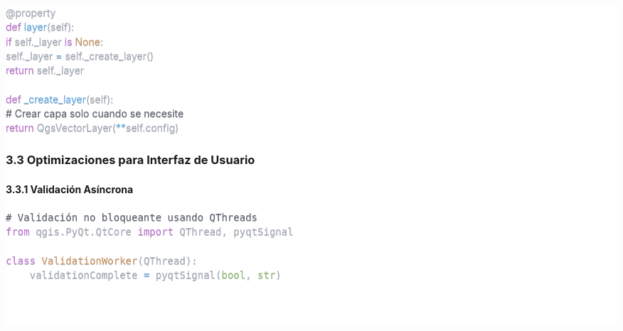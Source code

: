 </span></div><div style="color: rgb(171, 178, 191); text-shadow: rgba(0, 0, 0, 0.3) 0px 1px;"><span>    </span><span style="color: rgb(171, 178, 191);">@property</span><span></span></div><div style="color: rgb(171, 178, 191); text-shadow: rgba(0, 0, 0, 0.3) 0px 1px;"><span>    </span><span style="color: rgb(198, 120, 221);">def</span><span> </span><span style="color: rgb(97, 175, 239);">layer</span><span style="color: rgb(171, 178, 191);">(</span><span>self</span><span style="color: rgb(171, 178, 191);">)</span><span style="color: rgb(171, 178, 191);">:</span><span></span></div><div style="color: rgb(171, 178, 191); text-shadow: rgba(0, 0, 0, 0.3) 0px 1px;"><span>        </span><span style="color: rgb(198, 120, 221);">if</span><span> self</span><span style="color: rgb(171, 178, 191);">.</span><span>_layer </span><span style="color: rgb(198, 120, 221);">is</span><span> </span><span style="color: rgb(209, 154, 102);">None</span><span style="color: rgb(171, 178, 191);">:</span><span></span></div><div style="color: rgb(171, 178, 191); text-shadow: rgba(0, 0, 0, 0.3) 0px 1px;"><span>            self</span><span style="color: rgb(171, 178, 191);">.</span><span>_layer </span><span style="color: rgb(97, 175, 239);">=</span><span> self</span><span style="color: rgb(171, 178, 191);">.</span><span>_create_layer</span><span style="color: rgb(171, 178, 191);">(</span><span style="color: rgb(171, 178, 191);">)</span><span></span></div><div style="color: rgb(171, 178, 191); text-shadow: rgba(0, 0, 0, 0.3) 0px 1px;"><span>        </span><span style="color: rgb(198, 120, 221);">return</span><span> self</span><span style="color: rgb(171, 178, 191);">.</span><span>_layer</span></div><div style="color: rgb(171, 178, 191); text-shadow: rgba(0, 0, 0, 0.3) 0px 1px;"><span style="display: inline-block;">
</span></div><div style="color: rgb(171, 178, 191); text-shadow: rgba(0, 0, 0, 0.3) 0px 1px;"><span>    </span><span style="color: rgb(198, 120, 221);">def</span><span> </span><span style="color: rgb(97, 175, 239);">_create_layer</span><span style="color: rgb(171, 178, 191);">(</span><span>self</span><span style="color: rgb(171, 178, 191);">)</span><span style="color: rgb(171, 178, 191);">:</span><span></span></div><div style="color: rgb(171, 178, 191); text-shadow: rgba(0, 0, 0, 0.3) 0px 1px;"><span>        </span><span style="color: rgb(92, 99, 112);"># Crear capa solo cuando se necesite</span><span></span></div><div style="color: rgb(171, 178, 191); text-shadow: rgba(0, 0, 0, 0.3) 0px 1px;"><span>        </span><span style="color: rgb(198, 120, 221);">return</span><span> QgsVectorLayer</span><span style="color: rgb(171, 178, 191);">(</span><span style="color: rgb(97, 175, 239);">**</span><span>self</span><span style="color: rgb(171, 178, 191);">.</span><span>config</span><span style="color: rgb(171, 178, 191);">)</span></div></pre></pre>
<h3 id="33-optimizaciones-para-interfaz-de-usuario">3.3 Optimizaciones para Interfaz de Usuario</h3>
<h4 id="331-validación-asíncrona">3.3.1 Validación Asíncrona</h4>
<pre><pre><div style="color: rgb(171, 178, 191); text-shadow: rgba(0, 0, 0, 0.3) 0px 1px;"><span style="color: rgb(92, 99, 112);"># Validación no bloqueante usando QThreads</span><span></span></div><div style="color: rgb(171, 178, 191); text-shadow: rgba(0, 0, 0, 0.3) 0px 1px;"><span></span><span style="color: rgb(198, 120, 221);">from</span><span> qgis</span><span style="color: rgb(171, 178, 191);">.</span><span>PyQt</span><span style="color: rgb(171, 178, 191);">.</span><span>QtCore </span><span style="color: rgb(198, 120, 221);">import</span><span> QThread</span><span style="color: rgb(171, 178, 191);">,</span><span> pyqtSignal</span></div><div style="color: rgb(171, 178, 191); text-shadow: rgba(0, 0, 0, 0.3) 0px 1px;"><span style="display: inline-block;">
</span></div><div style="color: rgb(171, 178, 191); text-shadow: rgba(0, 0, 0, 0.3) 0px 1px;"><span></span><span style="color: rgb(198, 120, 221);">class</span><span> </span><span style="color: rgb(209, 154, 102);">ValidationWorker</span><span style="color: rgb(171, 178, 191);">(</span><span>QThread</span><span style="color: rgb(171, 178, 191);">)</span><span style="color: rgb(171, 178, 191);">:</span><span></span></div><div style="color: rgb(171, 178, 191); text-shadow: rgba(0, 0, 0, 0.3) 0px 1px;"><span>    validationComplete </span><span style="color: rgb(97, 175, 239);">=</span><span> pyqtSignal</span><span style="color: rgb(171, 178, 191);">(</span><span style="color: rgb(152, 195, 121);">bool</span><span style="color: rgb(171, 178, 191);">,</span><span> </span><span style="color: rgb(152, 195, 121);">str</span><span style="color: rgb(171, 178, 191);">)</span><span></span></div><div style="color: rgb(171, 178, 191); text-shadow: rgba(0, 0, 0, 0.3) 0px 1px;"><span style="display: inline-block;">